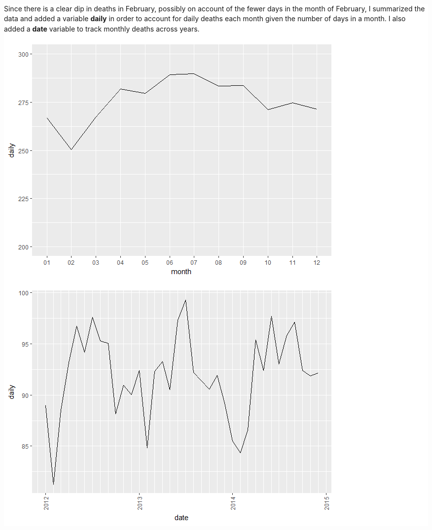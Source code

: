 Since there is a clear dip in deaths in February, possibly on account of the fewer days in the month of February, I summarized the data and added a variable __daily__ in order to account for daily deaths each month given the number of days in a month.  I also added a __date__ variable to track monthly deaths across years.

![](p6_files/figure-html/daily_monthly-1.png)

![](p6_files/figure-html/daily_monthly_years-1.png)
